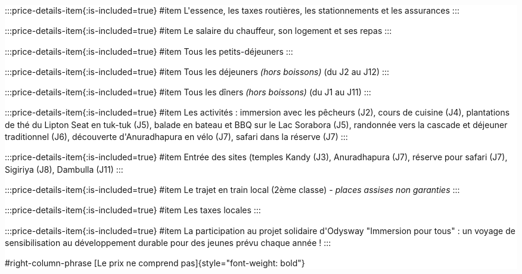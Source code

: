   :::price-details-item{:is-included=true}
  #item
  L'essence, les taxes routières, les stationnements et les assurances
  :::

  :::price-details-item{:is-included=true}
  #item
  Le salaire du chauffeur, son logement et ses repas
  :::

  :::price-details-item{:is-included=true}
  #item
  Tous les petits-déjeuners
  :::

  :::price-details-item{:is-included=true}
  #item
  Tous les déjeuners _(hors boissons)_ (du J2 au J12)
  :::

  :::price-details-item{:is-included=true}
  #item
  Tous les dîners _(hors boissons)_ (du J1 au J11)
  :::

  :::price-details-item{:is-included=true}
  #item
  Les activités : immersion avec les pêcheurs (J2), cours de cuisine (J4), plantations de thé du Lipton Seat en tuk-tuk (J5), balade en bateau et BBQ sur le Lac Sorabora (J5), randonnée vers la cascade et déjeuner traditionnel (J6), découverte d'Anuradhapura en vélo (J7), safari dans la réserve (J7)
  :::

  :::price-details-item{:is-included=true}
  #item
  Entrée des sites (temples Kandy (J3), Anuradhapura (J7), réserve pour safari (J7), Sigiriya (J8), Dambulla (J11)
  :::

  :::price-details-item{:is-included=true}
  #item
  Le trajet en train local (2ème classe) _\- places assises non garanties_
  :::

  :::price-details-item{:is-included=true}
  #item
  Les taxes locales
  :::

  :::price-details-item{:is-included=true}
  #item
  La participation au projet solidaire d'Odysway "Immersion pour tous" : un voyage de sensibilisation au développement durable pour des jeunes prévu chaque année !
  :::

#right-column-phrase
[Le prix ne comprend pas]{style="font-weight: bold"}
